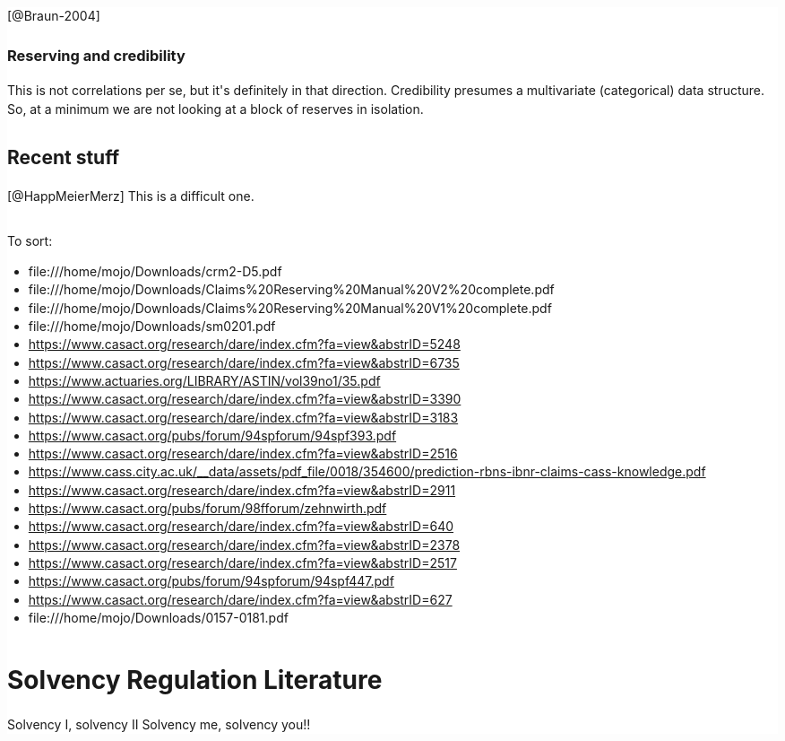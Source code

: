 [@Braun-2004]

### Reserving and credibility

This is not correlations per se, but it's definitely in that direction. Credibility presumes a multivariate (categorical) data structure. So, at a minimum we are not looking at a block of reserves in isolation.

## Recent stuff

[@HappMeierMerz] This is a difficult one.

##

To sort:

* file:///home/mojo/Downloads/crm2-D5.pdf
* file:///home/mojo/Downloads/Claims%20Reserving%20Manual%20V2%20complete.pdf
* file:///home/mojo/Downloads/Claims%20Reserving%20Manual%20V1%20complete.pdf
* file:///home/mojo/Downloads/sm0201.pdf
* https://www.casact.org/research/dare/index.cfm?fa=view&abstrID=5248
* https://www.casact.org/research/dare/index.cfm?fa=view&abstrID=6735
* https://www.actuaries.org/LIBRARY/ASTIN/vol39no1/35.pdf
* https://www.casact.org/research/dare/index.cfm?fa=view&abstrID=3390
* https://www.casact.org/research/dare/index.cfm?fa=view&abstrID=3183
* https://www.casact.org/pubs/forum/94spforum/94spf393.pdf
* https://www.casact.org/research/dare/index.cfm?fa=view&abstrID=2516
* https://www.cass.city.ac.uk/__data/assets/pdf_file/0018/354600/prediction-rbns-ibnr-claims-cass-knowledge.pdf
* https://www.casact.org/research/dare/index.cfm?fa=view&abstrID=2911
* https://www.casact.org/pubs/forum/98fforum/zehnwirth.pdf
* https://www.casact.org/research/dare/index.cfm?fa=view&abstrID=640
* https://www.casact.org/research/dare/index.cfm?fa=view&abstrID=2378
* https://www.casact.org/research/dare/index.cfm?fa=view&abstrID=2517
* https://www.casact.org/pubs/forum/94spforum/94spf447.pdf
* https://www.casact.org/research/dare/index.cfm?fa=view&abstrID=627
* file:///home/mojo/Downloads/0157-0181.pdf




# Solvency Regulation Literature

Solvency I, solvency II
Solvency me, solvency you!!










